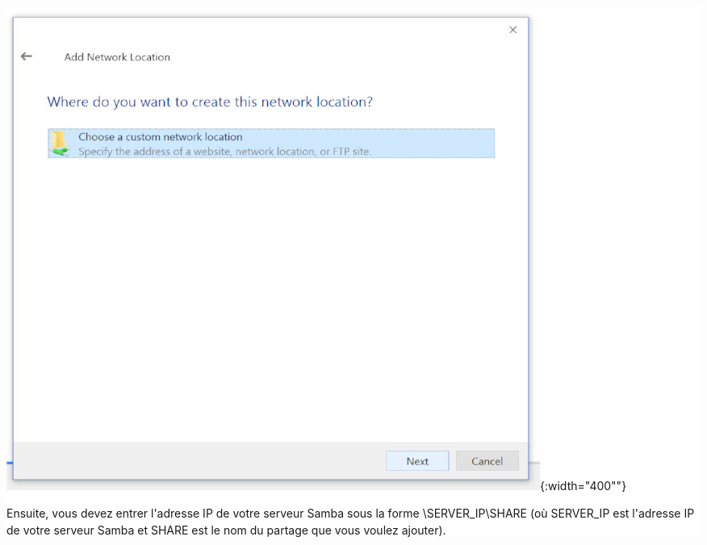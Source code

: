 ![sambawin](win10sambab.jpg){:width="400""}

Ensuite, vous devez entrer l'adresse IP de votre serveur Samba sous la forme \\SERVER_IP\SHARE (où SERVER_IP est l'adresse IP de votre serveur Samba et SHARE est le nom du partage que vous voulez ajouter).
